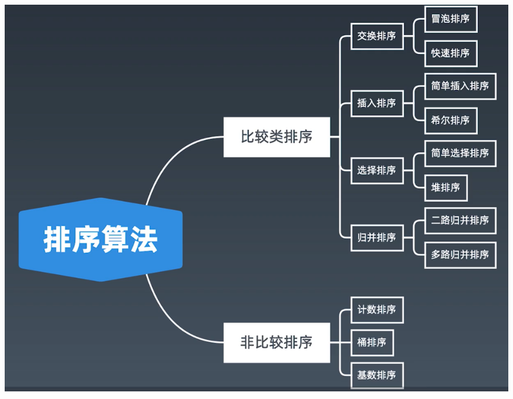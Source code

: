 ![计算机生成了可选文字: 排序算法 冒泡排序 交换排序 快速排序 简单插入排序 插入排序 希尔排序 比较类排序 简单选择排序 选择排序 堆排序 二路归并排序 归并排序 多路归并排序 计数排序 桶排序 基数排序](https://github.com/chengege/algorithm010/blob/master/Week08/image/clip_image010.png)
